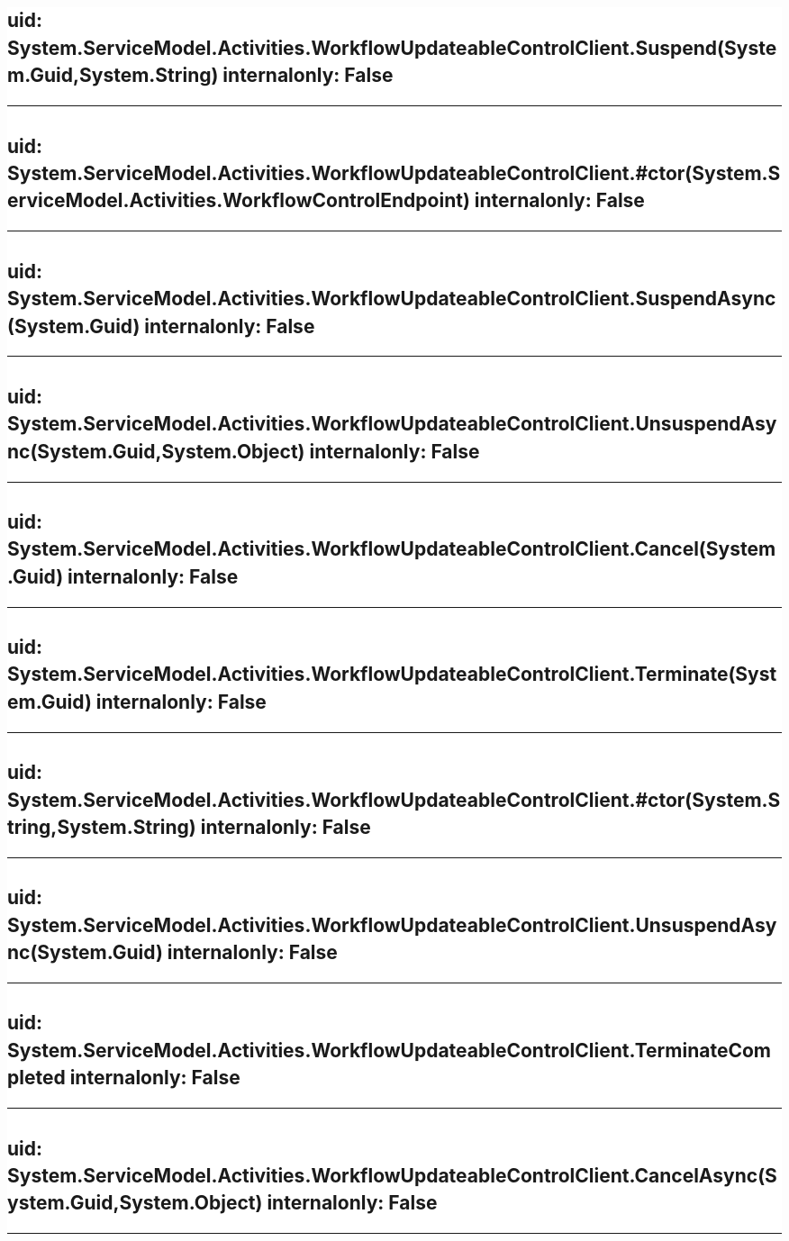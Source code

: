 uid: System.ServiceModel.Activities.WorkflowUpdateableControlClient.Suspend(System.Guid,System.String)
internalonly: False
---

---
uid: System.ServiceModel.Activities.WorkflowUpdateableControlClient.#ctor(System.ServiceModel.Activities.WorkflowControlEndpoint)
internalonly: False
---

---
uid: System.ServiceModel.Activities.WorkflowUpdateableControlClient.SuspendAsync(System.Guid)
internalonly: False
---

---
uid: System.ServiceModel.Activities.WorkflowUpdateableControlClient.UnsuspendAsync(System.Guid,System.Object)
internalonly: False
---

---
uid: System.ServiceModel.Activities.WorkflowUpdateableControlClient.Cancel(System.Guid)
internalonly: False
---

---
uid: System.ServiceModel.Activities.WorkflowUpdateableControlClient.Terminate(System.Guid)
internalonly: False
---

---
uid: System.ServiceModel.Activities.WorkflowUpdateableControlClient.#ctor(System.String,System.String)
internalonly: False
---

---
uid: System.ServiceModel.Activities.WorkflowUpdateableControlClient.UnsuspendAsync(System.Guid)
internalonly: False
---

---
uid: System.ServiceModel.Activities.WorkflowUpdateableControlClient.TerminateCompleted
internalonly: False
---

---
uid: System.ServiceModel.Activities.WorkflowUpdateableControlClient.CancelAsync(System.Guid,System.Object)
internalonly: False
---

---